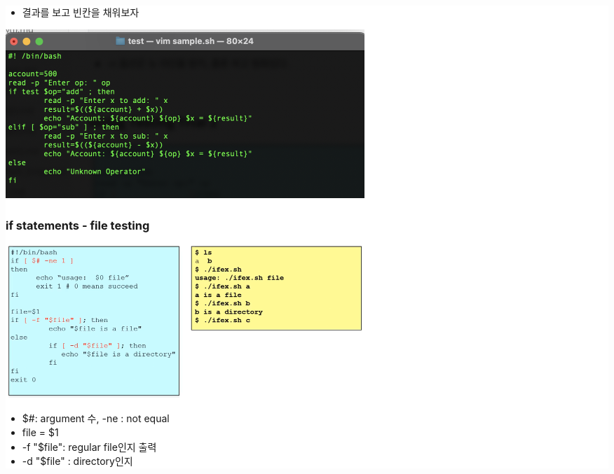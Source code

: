 - 결과를 보고 빈칸을 채워보자

<img src="./readmeImg/Test/test4trial.png" alt="test4trial" style="zoom:50%;" />



###  if statements - file testing

<img src="./readmeImg/Test/fileTesting.png" alt="fileTesting" style="zoom:50%;" /> 

- $#: argument 수, -ne : not equal
- file = $1 
- -f "$file":  regular file인지 출력
- -d "$file" : directory인지

